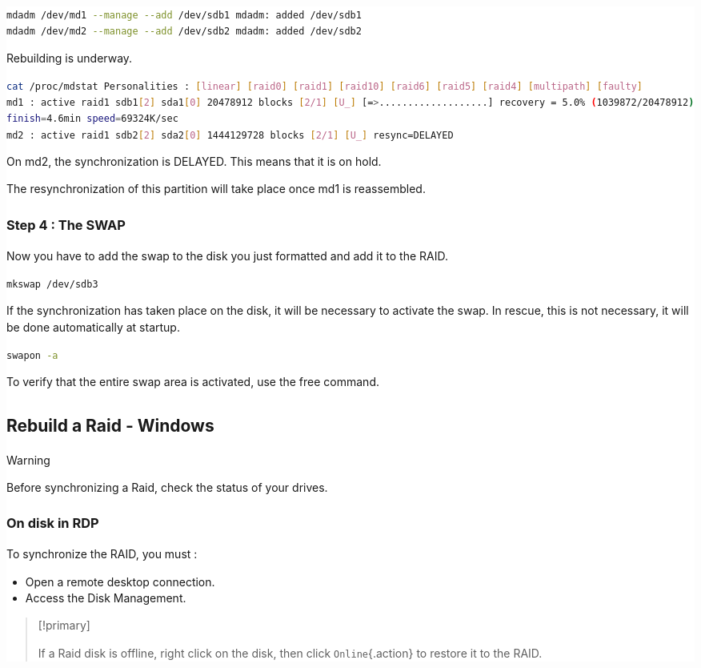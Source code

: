 ```sh
mdadm /dev/md1 --manage --add /dev/sdb1 mdadm: added /dev/sdb1
mdadm /dev/md2 --manage --add /dev/sdb2 mdadm: added /dev/sdb2 
```

Rebuilding is underway.

```sh
cat /proc/mdstat Personalities : [linear] [raid0] [raid1] [raid10] [raid6] [raid5] [raid4] [multipath] [faulty]
md1 : active raid1 sdb1[2] sda1[0] 20478912 blocks [2/1] [U_] [=>...................] recovery = 5.0% (1039872/20478912) finish=4.6min speed=69324K/sec   
md2 : active raid1 sdb2[2] sda2[0] 1444129728 blocks [2/1] [U_] resync=DELAYED 
```

On md2, the synchronization is DELAYED. This means that it is on hold.

The resynchronization of this partition will take place once md1 is reassembled.


### Step 4 &#58; The SWAP

Now you have to add the swap to the disk you just formatted and add it to the RAID.

```sh
mkswap /dev/sdb3 
```

If the synchronization has taken place on the disk, it will be necessary to activate the swap. In rescue, this is not necessary, it will be done automatically at startup.

```sh
swapon -a 
```

To verify that the entire swap area is activated, use the free command.


## Rebuild a Raid - Windows

> [!warning]
>
> Before synchronizing a Raid, check the status of your drives.
> 


### On disk in RDP

To synchronize the RAID, you must :

- Open a remote desktop connection.
- Access the Disk Management.


> [!primary]
>
> If a Raid disk is offline, right click on the disk, then click `Online`{.action} to restore it to the RAID.
> 
